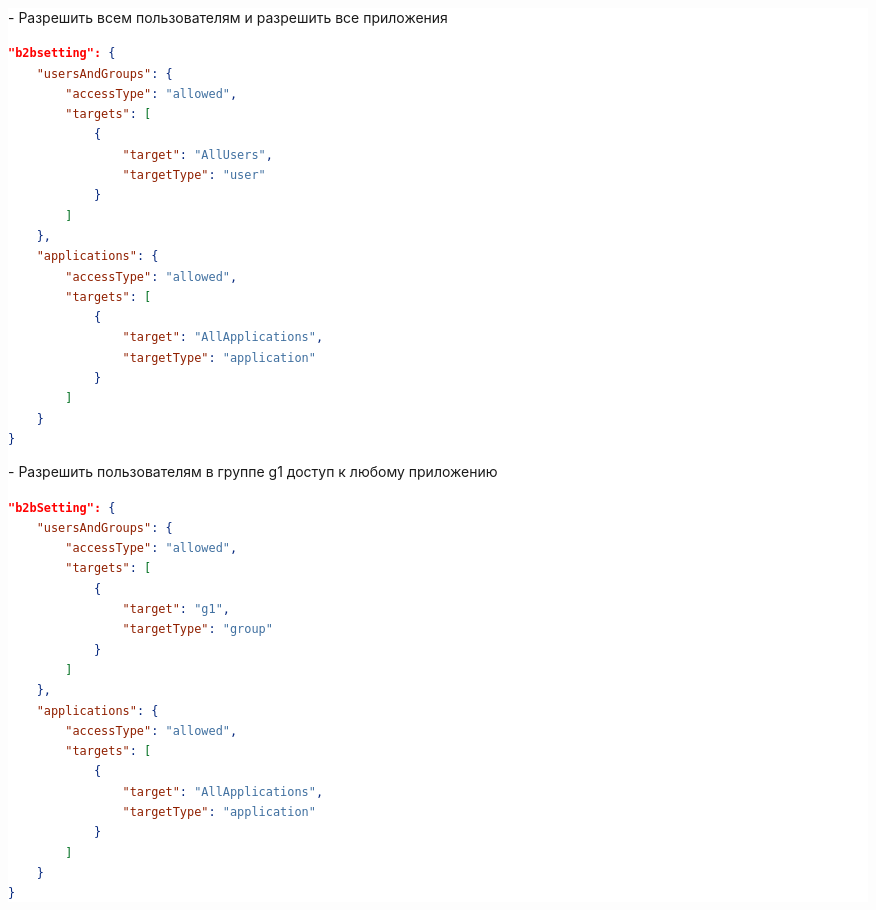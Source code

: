 </td>
<td> - </td>
</tr>
<tr>
<td> Разрешить всем пользователям и разрешить все приложения </td>
<td>

``` json
"b2bsetting": {
    "usersAndGroups": {
        "accessType": "allowed",
        "targets": [
            {
                "target": "AllUsers",
                "targetType": "user"
            }
        ]
    },
    "applications": {
        "accessType": "allowed",
        "targets": [
            {
                "target": "AllApplications",
                "targetType": "application"
            }
        ]
    }
}
```

</td>
<td> - </td>
</tr>
<tr>
<td> Разрешить пользователям в группе g1 доступ к любому приложению </td>
<td>

``` json
"b2bSetting": {
    "usersAndGroups": {
        "accessType": "allowed",
        "targets": [
            {
                "target": "g1",
                "targetType": "group"
            }
        ]
    },
    "applications": {
        "accessType": "allowed",
        "targets": [
            {
                "target": "AllApplications",
                "targetType": "application"
            }
        ]
    }
}
```
